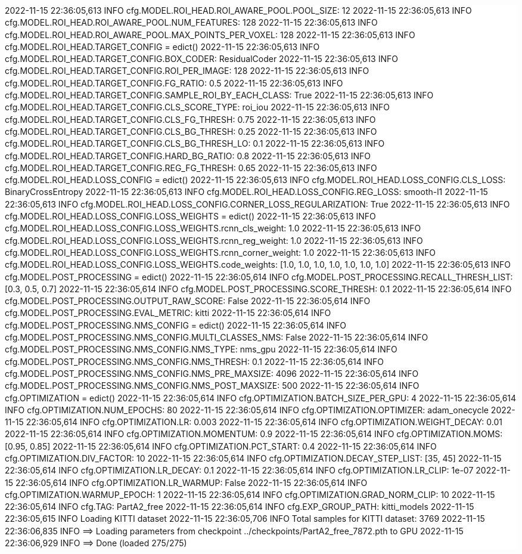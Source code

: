 2022-11-15 22:36:05,613   INFO  cfg.MODEL.ROI_HEAD.ROI_AWARE_POOL.POOL_SIZE: 12
2022-11-15 22:36:05,613   INFO  cfg.MODEL.ROI_HEAD.ROI_AWARE_POOL.NUM_FEATURES: 128
2022-11-15 22:36:05,613   INFO  cfg.MODEL.ROI_HEAD.ROI_AWARE_POOL.MAX_POINTS_PER_VOXEL: 128
2022-11-15 22:36:05,613   INFO  
cfg.MODEL.ROI_HEAD.TARGET_CONFIG = edict()
2022-11-15 22:36:05,613   INFO  cfg.MODEL.ROI_HEAD.TARGET_CONFIG.BOX_CODER: ResidualCoder
2022-11-15 22:36:05,613   INFO  cfg.MODEL.ROI_HEAD.TARGET_CONFIG.ROI_PER_IMAGE: 128
2022-11-15 22:36:05,613   INFO  cfg.MODEL.ROI_HEAD.TARGET_CONFIG.FG_RATIO: 0.5
2022-11-15 22:36:05,613   INFO  cfg.MODEL.ROI_HEAD.TARGET_CONFIG.SAMPLE_ROI_BY_EACH_CLASS: True
2022-11-15 22:36:05,613   INFO  cfg.MODEL.ROI_HEAD.TARGET_CONFIG.CLS_SCORE_TYPE: roi_iou
2022-11-15 22:36:05,613   INFO  cfg.MODEL.ROI_HEAD.TARGET_CONFIG.CLS_FG_THRESH: 0.75
2022-11-15 22:36:05,613   INFO  cfg.MODEL.ROI_HEAD.TARGET_CONFIG.CLS_BG_THRESH: 0.25
2022-11-15 22:36:05,613   INFO  cfg.MODEL.ROI_HEAD.TARGET_CONFIG.CLS_BG_THRESH_LO: 0.1
2022-11-15 22:36:05,613   INFO  cfg.MODEL.ROI_HEAD.TARGET_CONFIG.HARD_BG_RATIO: 0.8
2022-11-15 22:36:05,613   INFO  cfg.MODEL.ROI_HEAD.TARGET_CONFIG.REG_FG_THRESH: 0.65
2022-11-15 22:36:05,613   INFO  
cfg.MODEL.ROI_HEAD.LOSS_CONFIG = edict()
2022-11-15 22:36:05,613   INFO  cfg.MODEL.ROI_HEAD.LOSS_CONFIG.CLS_LOSS: BinaryCrossEntropy
2022-11-15 22:36:05,613   INFO  cfg.MODEL.ROI_HEAD.LOSS_CONFIG.REG_LOSS: smooth-l1
2022-11-15 22:36:05,613   INFO  cfg.MODEL.ROI_HEAD.LOSS_CONFIG.CORNER_LOSS_REGULARIZATION: True
2022-11-15 22:36:05,613   INFO  
cfg.MODEL.ROI_HEAD.LOSS_CONFIG.LOSS_WEIGHTS = edict()
2022-11-15 22:36:05,613   INFO  cfg.MODEL.ROI_HEAD.LOSS_CONFIG.LOSS_WEIGHTS.rcnn_cls_weight: 1.0
2022-11-15 22:36:05,613   INFO  cfg.MODEL.ROI_HEAD.LOSS_CONFIG.LOSS_WEIGHTS.rcnn_reg_weight: 1.0
2022-11-15 22:36:05,613   INFO  cfg.MODEL.ROI_HEAD.LOSS_CONFIG.LOSS_WEIGHTS.rcnn_corner_weight: 1.0
2022-11-15 22:36:05,613   INFO  cfg.MODEL.ROI_HEAD.LOSS_CONFIG.LOSS_WEIGHTS.code_weights: [1.0, 1.0, 1.0, 1.0, 1.0, 1.0, 1.0]
2022-11-15 22:36:05,613   INFO  
cfg.MODEL.POST_PROCESSING = edict()
2022-11-15 22:36:05,614   INFO  cfg.MODEL.POST_PROCESSING.RECALL_THRESH_LIST: [0.3, 0.5, 0.7]
2022-11-15 22:36:05,614   INFO  cfg.MODEL.POST_PROCESSING.SCORE_THRESH: 0.1
2022-11-15 22:36:05,614   INFO  cfg.MODEL.POST_PROCESSING.OUTPUT_RAW_SCORE: False
2022-11-15 22:36:05,614   INFO  cfg.MODEL.POST_PROCESSING.EVAL_METRIC: kitti
2022-11-15 22:36:05,614   INFO  
cfg.MODEL.POST_PROCESSING.NMS_CONFIG = edict()
2022-11-15 22:36:05,614   INFO  cfg.MODEL.POST_PROCESSING.NMS_CONFIG.MULTI_CLASSES_NMS: False
2022-11-15 22:36:05,614   INFO  cfg.MODEL.POST_PROCESSING.NMS_CONFIG.NMS_TYPE: nms_gpu
2022-11-15 22:36:05,614   INFO  cfg.MODEL.POST_PROCESSING.NMS_CONFIG.NMS_THRESH: 0.1
2022-11-15 22:36:05,614   INFO  cfg.MODEL.POST_PROCESSING.NMS_CONFIG.NMS_PRE_MAXSIZE: 4096
2022-11-15 22:36:05,614   INFO  cfg.MODEL.POST_PROCESSING.NMS_CONFIG.NMS_POST_MAXSIZE: 500
2022-11-15 22:36:05,614   INFO  
cfg.OPTIMIZATION = edict()
2022-11-15 22:36:05,614   INFO  cfg.OPTIMIZATION.BATCH_SIZE_PER_GPU: 4
2022-11-15 22:36:05,614   INFO  cfg.OPTIMIZATION.NUM_EPOCHS: 80
2022-11-15 22:36:05,614   INFO  cfg.OPTIMIZATION.OPTIMIZER: adam_onecycle
2022-11-15 22:36:05,614   INFO  cfg.OPTIMIZATION.LR: 0.003
2022-11-15 22:36:05,614   INFO  cfg.OPTIMIZATION.WEIGHT_DECAY: 0.01
2022-11-15 22:36:05,614   INFO  cfg.OPTIMIZATION.MOMENTUM: 0.9
2022-11-15 22:36:05,614   INFO  cfg.OPTIMIZATION.MOMS: [0.95, 0.85]
2022-11-15 22:36:05,614   INFO  cfg.OPTIMIZATION.PCT_START: 0.4
2022-11-15 22:36:05,614   INFO  cfg.OPTIMIZATION.DIV_FACTOR: 10
2022-11-15 22:36:05,614   INFO  cfg.OPTIMIZATION.DECAY_STEP_LIST: [35, 45]
2022-11-15 22:36:05,614   INFO  cfg.OPTIMIZATION.LR_DECAY: 0.1
2022-11-15 22:36:05,614   INFO  cfg.OPTIMIZATION.LR_CLIP: 1e-07
2022-11-15 22:36:05,614   INFO  cfg.OPTIMIZATION.LR_WARMUP: False
2022-11-15 22:36:05,614   INFO  cfg.OPTIMIZATION.WARMUP_EPOCH: 1
2022-11-15 22:36:05,614   INFO  cfg.OPTIMIZATION.GRAD_NORM_CLIP: 10
2022-11-15 22:36:05,614   INFO  cfg.TAG: PartA2_free
2022-11-15 22:36:05,614   INFO  cfg.EXP_GROUP_PATH: kitti_models
2022-11-15 22:36:05,615   INFO  Loading KITTI dataset
2022-11-15 22:36:05,706   INFO  Total samples for KITTI dataset: 3769
2022-11-15 22:36:06,835   INFO  ==> Loading parameters from checkpoint ../checkpoints/PartA2_free_7872.pth to GPU
2022-11-15 22:36:06,929   INFO  ==> Done (loaded 275/275)